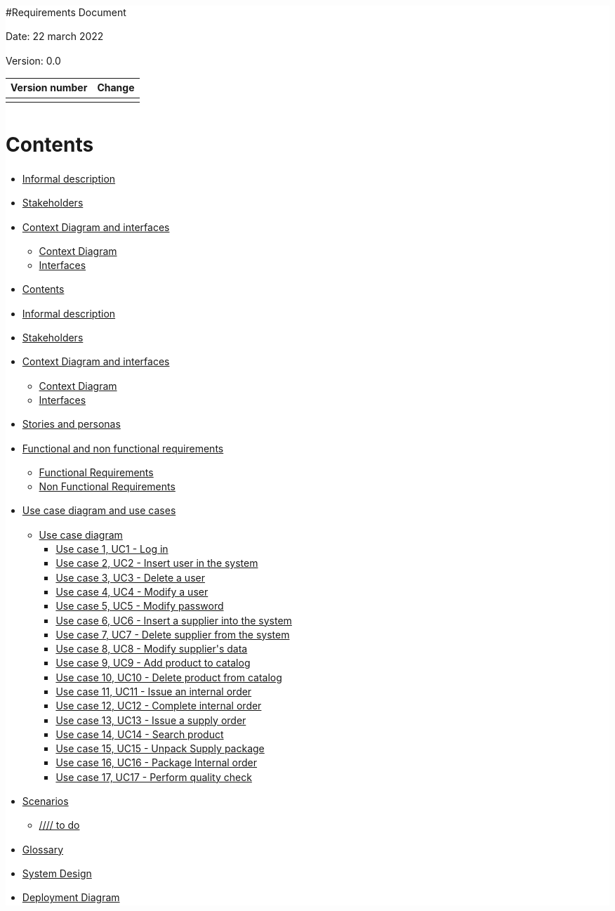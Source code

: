  #Requirements Document 

Date: 22 march 2022

Version: 0.0

 
| Version number | Change |
| ----------------- |:-----------|
| | | 


# Contents

- [Informal description](#informal-description)
- [Stakeholders](#stakeholders)
- [Context Diagram and interfaces](#context-diagram-and-interfaces)
	+ [Context Diagram](#context-diagram)
	+ [Interfaces](#interfaces) 
	
- [Contents](#contents)
- [Informal description](#informal-description)
- [Stakeholders](#stakeholders)
- [Context Diagram and interfaces](#context-diagram-and-interfaces)
	- [Context Diagram](#context-diagram)
	- [Interfaces](#interfaces)
- [Stories and personas](#stories-and-personas)
- [Functional and non functional requirements](#functional-and-non-functional-requirements)
	- [Functional Requirements](#functional-requirements)
	- [Non Functional Requirements](#non-functional-requirements)
- [Use case diagram and use cases](#use-case-diagram-and-use-cases)
	- [Use case diagram](#use-case-diagram)
		- [Use case 1, UC1 - Log in](#use-case-1-uc1---log-in)
		- [Use case 2, UC2 - Insert user in the system](#use-case-2-uc2---insert-user-in-the-system)
		- [Use case 3, UC3 - Delete a user](#use-case-3-uc3---delete-a-user)
		- [Use case 4, UC4 - Modify a user](#use-case-4-uc4---modify-a-user)
		- [Use case 5, UC5 - Modify password](#use-case-5-uc5---modify-password)
		- [Use case 6, UC6 - Insert a supplier into the system](#use-case-6-uc6---insert-a-supplier-into-the-system)
		- [Use case 7, UC7 -  Delete supplier from the system](#use-case-7-uc7----delete-supplier-from-the-system)
		- [Use case 8, UC8 - Modify supplier's data](#use-case-8-uc8---modify-suppliers-data)
		- [Use case 9, UC9 - Add product to catalog](#use-case-9-uc9---add-product-to-catalog)
		- [Use case 10, UC10 - Delete product from catalog](#use-case-10-uc10---delete-product-from-catalog)
		- [Use case 11, UC11 - Issue an internal order](#use-case-11-uc11---issue-an-internal-order)
		- [Use case 12, UC12 - Complete internal order](#use-case-12-uc12---complete-internal-order)
		- [Use case 13, UC13 - Issue a supply order](#use-case-13-uc13---issue-a-supply-order)
		- [Use case 14, UC14 - Search product](#use-case-14-uc14---search-product)
		- [Use case 15, UC15 - Unpack Supply package](#use-case-15-uc15---unpack-supply-package)
		- [Use case 16, UC16 - Package Internal order](#use-case-16-uc16---package-internal-order)
		- [Use case 17, UC17 - Perform quality check](#use-case-17-uc17---perform-quality-check)
- [Scenarios](#scenarios)
	- [//// to do](#-to-do)
- [Glossary](#glossary)
- [System Design](#system-design)
- [Deployment Diagram](#deployment-diagram)
